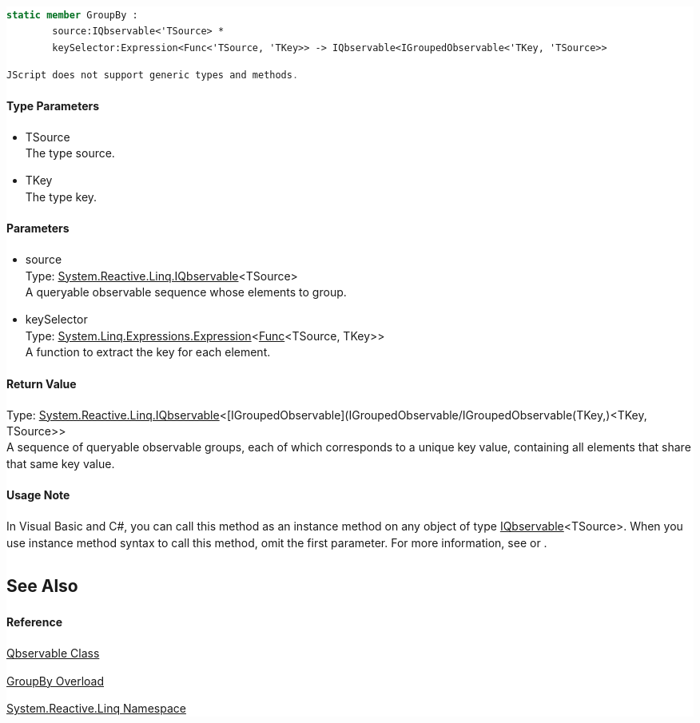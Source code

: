 ```fsharp
static member GroupBy : 
        source:IQbservable<'TSource> * 
        keySelector:Expression<Func<'TSource, 'TKey>> -> IQbservable<IGroupedObservable<'TKey, 'TSource>> 
```

```javascript
JScript does not support generic types and methods.
```

#### Type Parameters

- TSource  
  The type source.

- TKey  
  The type key.

#### Parameters

- source  
  Type: [System.Reactive.Linq.IQbservable](IQbservable/IQbservable(TSource))\<TSource\>  
  A queryable observable sequence whose elements to group.

- keySelector  
  Type: [System.Linq.Expressions.Expression](https://msdn.microsoft.com/en-us/library/Bb335710)\<[Func](https://msdn.microsoft.com/en-us/library/Bb549151)\<TSource, TKey\>\>  
  A function to extract the key for each element.

#### Return Value

Type: [System.Reactive.Linq.IQbservable](IQbservable/IQbservable(TSource))\<[IGroupedObservable](IGroupedObservable/IGroupedObservable(TKey,)\<TKey, TSource\>\>  
A sequence of queryable observable groups, each of which corresponds to a unique key value, containing all elements that share that same key value.

#### Usage Note

In Visual Basic and C\#, you can call this method as an instance method on any object of type [IQbservable](IQbservable/IQbservable(TSource))\<TSource\>. When you use instance method syntax to call this method, omit the first parameter. For more information, see [](https://msdn.microsoft.com/en-us/library/Bb384936) or [](https://msdn.microsoft.com/en-us/library/Bb383977).

## See Also

#### Reference

[Qbservable Class](Qbservable/Qbservable)

[GroupBy Overload](GroupBy/Qbservable.GroupBy)

[System.Reactive.Linq Namespace](System.Reactive.Linq/System.Reactive.Linq)





